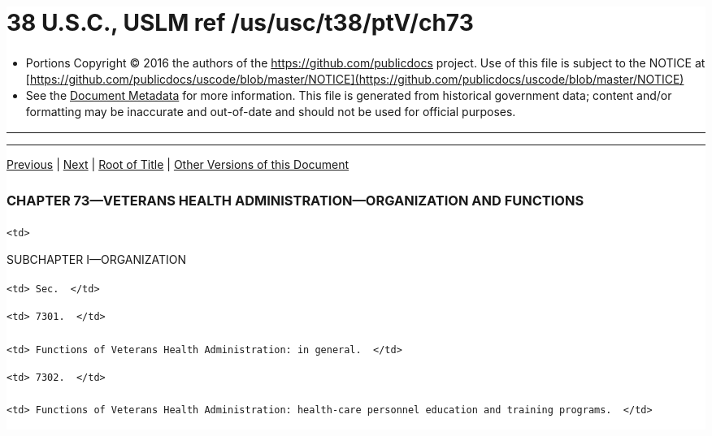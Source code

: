 ---
---

# 38 U.S.C., USLM ref /us/usc/t38/ptV/ch73

* Portions Copyright © 2016 the authors of the https://github.com/publicdocs project.
  Use of this file is subject to the NOTICE at [https://github.com/publicdocs/uscode/blob/master/NOTICE](https://github.com/publicdocs/uscode/blob/master/NOTICE)
* See the [Document Metadata](././../../../../..//README.md) for more information.
  This file is generated from historical government data; content and/or formatting may be inaccurate and out-of-date and should not be used for official purposes.

----------
----------

[Previous](./../../../../..//us/usc/t38/ptV/ch72/schV/m__us_usc_t38_s7299.md) | [Next](./../../../../..//us/usc/t38/ptV/ch73/schI/m__us_usc_t38_ptV_ch73_schI.md) | [Root of Title](./../../../../../) | [Other Versions of this Document](https://publicdocs.github.io/go/links?ns=uslm&ref=%2Fus%2Fusc%2Ft38%2FptV%2Fch73)

### CHAPTER 73—VETERANS HEALTH ADMINISTRATION—ORGANIZATION AND FUNCTIONS

<table>

  <tr>

    <td> 

SUBCHAPTER I—ORGANIZATION  </td>

  </tr>

  <tr>

    <td> Sec.  </td>

  </tr>

  <tr>

    <td> 7301.  </td>

    <td> Functions of Veterans Health Administration: in general.  </td>

  </tr>

  <tr>

    <td> 7302.  </td>

    <td> Functions of Veterans Health Administration: health-care personnel education and training programs.  </td>

  </tr>

  <tr>
